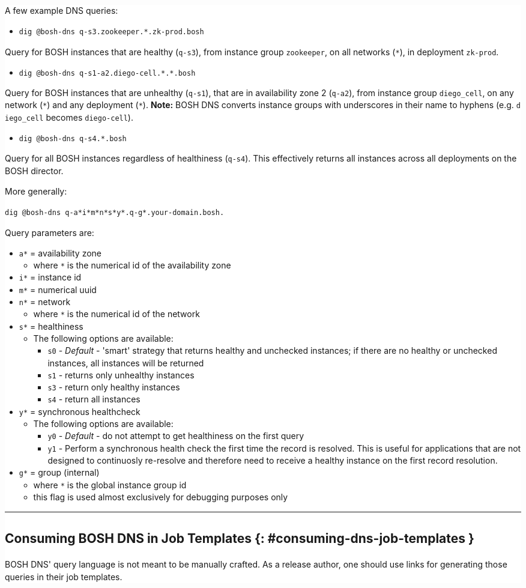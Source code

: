 A few example DNS queries:

* `dig @bosh-dns q-s3.zookeeper.*.zk-prod.bosh`

Query for BOSH instances that are healthy (`q-s3`), from instance group `zookeeper`, on all networks (`*`), in deployment `zk-prod`.

* `dig @bosh-dns q-s1-a2.diego-cell.*.*.bosh`

Query for BOSH instances that are unhealthy (`q-s1`), that are in availability zone 2 (`q-a2`), from instance group `diego_cell`, on any network (`*`) and any deployment (`*`). **Note:** BOSH DNS converts instance groups with underscores in their name to hyphens (e.g. `diego_cell` becomes `diego-cell`).

* `dig @bosh-dns q-s4.*.bosh`

Query for all BOSH instances regardless of healthiness (`q-s4`). This effectively returns all instances across all deployments on the BOSH director.

More generally:

```shell
dig @bosh-dns q-a*i*m*n*s*y*.q-g*.your-domain.bosh.
```

Query parameters are:

* `a*` = availability zone
  * where `*` is the numerical id of the availability zone
* `i*` = instance id
* `m*` = numerical uuid
* `n*` = network
  * where `*` is the numerical id of the network
* `s*` = healthiness
  * The following options are available:
    * `s0` - _Default_ - 'smart' strategy that returns healthy and unchecked instances; if
      there are no healthy or unchecked instances, all instances will be returned
    * `s1` - returns only unhealthy instances
    * `s3` - return only healthy instances
    * `s4` - return all instances
* `y*` = synchronous healthcheck
  * The following options are available:
    * `y0` - _Default_ - do not attempt to get healthiness on the first query
    * `y1` - Perform a synchronous health check the first time the record is
      resolved. This is useful for applications that are not designed to continuosly
      re-resolve and therefore need to receive a healthy instance on the first
      record resolution.
* `g*` = group (internal)
  * where `*` is the global instance group id
  * this flag is used almost exclusively for debugging purposes only

---
## Consuming BOSH DNS in Job Templates {: #consuming-dns-job-templates }

BOSH DNS' query language is not meant to be manually crafted. As a release
author, one should use links for generating those queries in their job
templates.

